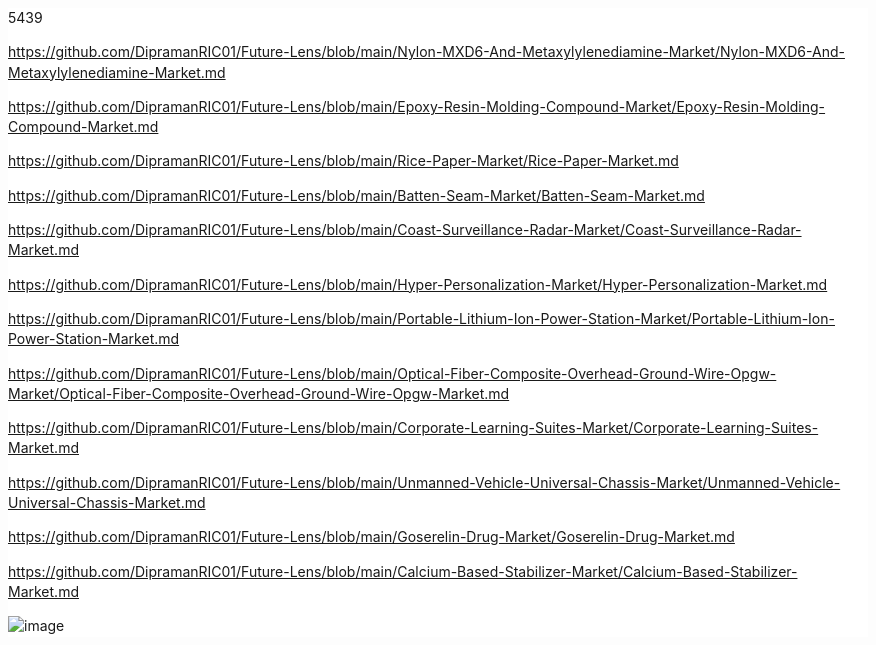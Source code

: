 5439</p><p><a href="https://github.com/DipramanRIC01/Future-Lens/blob/main/Nylon-MXD6-And-Metaxylylenediamine-Market/Nylon-MXD6-And-Metaxylylenediamine-Market.md">https://github.com/DipramanRIC01/Future-Lens/blob/main/Nylon-MXD6-And-Metaxylylenediamine-Market/Nylon-MXD6-And-Metaxylylenediamine-Market.md</a></p><p><a href="https://github.com/DipramanRIC01/Future-Lens/blob/main/Epoxy-Resin-Molding-Compound-Market/Epoxy-Resin-Molding-Compound-Market.md">https://github.com/DipramanRIC01/Future-Lens/blob/main/Epoxy-Resin-Molding-Compound-Market/Epoxy-Resin-Molding-Compound-Market.md</a></p><p><a href="https://github.com/DipramanRIC01/Future-Lens/blob/main/Rice-Paper-Market/Rice-Paper-Market.md">https://github.com/DipramanRIC01/Future-Lens/blob/main/Rice-Paper-Market/Rice-Paper-Market.md</a></p><p><a href="https://github.com/DipramanRIC01/Future-Lens/blob/main/Batten-Seam-Market/Batten-Seam-Market.md">https://github.com/DipramanRIC01/Future-Lens/blob/main/Batten-Seam-Market/Batten-Seam-Market.md</a></p><p><a href="https://github.com/DipramanRIC01/Future-Lens/blob/main/Coast-Surveillance-Radar-Market/Coast-Surveillance-Radar-Market.md">https://github.com/DipramanRIC01/Future-Lens/blob/main/Coast-Surveillance-Radar-Market/Coast-Surveillance-Radar-Market.md</a></p><p><a href="https://github.com/DipramanRIC01/Future-Lens/blob/main/Hyper-Personalization-Market/Hyper-Personalization-Market.md">https://github.com/DipramanRIC01/Future-Lens/blob/main/Hyper-Personalization-Market/Hyper-Personalization-Market.md</a></p><p><a href="https://github.com/DipramanRIC01/Future-Lens/blob/main/Portable-Lithium-Ion-Power-Station-Market/Portable-Lithium-Ion-Power-Station-Market.md">https://github.com/DipramanRIC01/Future-Lens/blob/main/Portable-Lithium-Ion-Power-Station-Market/Portable-Lithium-Ion-Power-Station-Market.md</a></p><p><a href="https://github.com/DipramanRIC01/Future-Lens/blob/main/Optical-Fiber-Composite-Overhead-Ground-Wire-Opgw-Market/Optical-Fiber-Composite-Overhead-Ground-Wire-Opgw-Market.md">https://github.com/DipramanRIC01/Future-Lens/blob/main/Optical-Fiber-Composite-Overhead-Ground-Wire-Opgw-Market/Optical-Fiber-Composite-Overhead-Ground-Wire-Opgw-Market.md</a></p><p><a href="https://github.com/DipramanRIC01/Future-Lens/blob/main/Corporate-Learning-Suites-Market/Corporate-Learning-Suites-Market.md">https://github.com/DipramanRIC01/Future-Lens/blob/main/Corporate-Learning-Suites-Market/Corporate-Learning-Suites-Market.md</a></p><p><a href="https://github.com/DipramanRIC01/Future-Lens/blob/main/Unmanned-Vehicle-Universal-Chassis-Market/Unmanned-Vehicle-Universal-Chassis-Market.md">https://github.com/DipramanRIC01/Future-Lens/blob/main/Unmanned-Vehicle-Universal-Chassis-Market/Unmanned-Vehicle-Universal-Chassis-Market.md</a></p><p><a href="https://github.com/DipramanRIC01/Future-Lens/blob/main/Goserelin-Drug-Market/Goserelin-Drug-Market.md">https://github.com/DipramanRIC01/Future-Lens/blob/main/Goserelin-Drug-Market/Goserelin-Drug-Market.md</a></p><p><a href="https://github.com/DipramanRIC01/Future-Lens/blob/main/Calcium-Based-Stabilizer-Market/Calcium-Based-Stabilizer-Market.md">https://github.com/DipramanRIC01/Future-Lens/blob/main/Calcium-Based-Stabilizer-Market/Calcium-Based-Stabilizer-Market.md</a></p>
![image](https://github.com/user-attachments/assets/07c3545c-b975-46f4-8fc0-73393a2c0f27)
